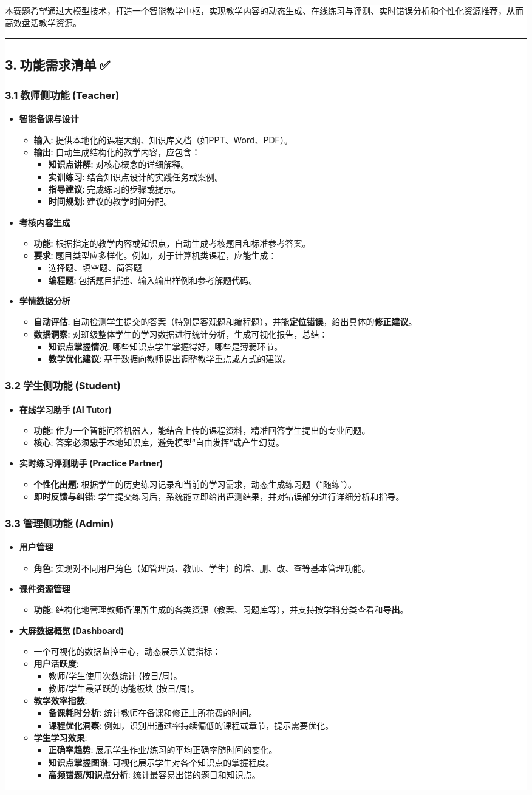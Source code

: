 本赛题希望通过大模型技术，打造一个智能教学中枢，实现教学内容的动态生成、在线练习与评测、实时错误分析和个性化资源推荐，从而高效盘活教学资源。

---

## 3. 功能需求清单 ✅

### 3.1 教师侧功能 (Teacher)

* **智能备课与设计**
    * **输入**: 提供本地化的课程大纲、知识库文档（如PPT、Word、PDF）。
    * **输出**: 自动生成结构化的教学内容，应包含：
        * **知识点讲解**: 对核心概念的详细解释。
        * **实训练习**: 结合知识点设计的实践任务或案例。
        * **指导建议**: 完成练习的步骤或提示。
        * **时间规划**: 建议的教学时间分配。

* **考核内容生成**
    * **功能**: 根据指定的教学内容或知识点，自动生成考核题目和标准参考答案。
    * **要求**: 题目类型应多样化。例如，对于计算机类课程，应能生成：
        * 选择题、填空题、简答题
        * **编程题**: 包括题目描述、输入输出样例和参考解题代码。

* **学情数据分析**
    * **自动评估**: 自动检测学生提交的答案（特别是客观题和编程题），并能**定位错误**，给出具体的**修正建议**。
    * **数据洞察**: 对班级整体学生的学习数据进行统计分析，生成可视化报告，总结：
        * **知识点掌握情况**: 哪些知识点学生掌握得好，哪些是薄弱环节。
        * **教学优化建议**: 基于数据向教师提出调整教学重点或方式的建议。

### 3.2 学生侧功能 (Student)

* **在线学习助手 (AI Tutor)**
    * **功能**: 作为一个智能问答机器人，能结合上传的课程资料，精准回答学生提出的专业问题。
    * **核心**: 答案必须**忠于**本地知识库，避免模型“自由发挥”或产生幻觉。

* **实时练习评测助手 (Practice Partner)**
    * **个性化出题**: 根据学生的历史练习记录和当前的学习需求，动态生成练习题（“随练”）。
    * **即时反馈与纠错**: 学生提交练习后，系统能立即给出评测结果，并对错误部分进行详细分析和指导。

### 3.3 管理侧功能 (Admin)

* **用户管理**
    * **角色**: 实现对不同用户角色（如管理员、教师、学生）的增、删、改、查等基本管理功能。

* **课件资源管理**
    * **功能**: 结构化地管理教师备课所生成的各类资源（教案、习题库等），并支持按学科分类查看和**导出**。

* **大屏数据概览 (Dashboard)**
    * 一个可视化的数据监控中心，动态展示关键指标：
    * **用户活跃度**:
        * 教师/学生使用次数统计 (按日/周)。
        * 教师/学生最活跃的功能板块 (按日/周)。
    * **教学效率指数**:
        * **备课耗时分析**: 统计教师在备课和修正上所花费的时间。
        * **课程优化洞察**: 例如，识别出通过率持续偏低的课程或章节，提示需要优化。
    * **学生学习效果**:
        * **正确率趋势**: 展示学生作业/练习的平均正确率随时间的变化。
        * **知识点掌握图谱**: 可视化展示学生对各个知识点的掌握程度。
        * **高频错题/知识点分析**: 统计最容易出错的题目和知识点。

---
